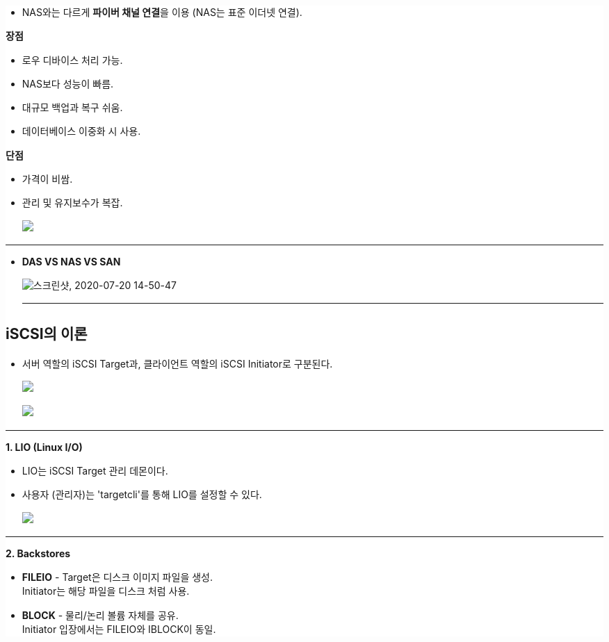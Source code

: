   - NAS와는 다르게 **파이버 채널 연결**을 이용 (NAS는 표준 이더넷 연결).

  **장점**

  - 로우 디바이스 처리 가능.

  - NAS보다 성능이 빠름.

  - 대규모 백업과 복구 쉬움.

  - 데이터베이스 이중화 시 사용.

  **단점**

  - 가격이 비쌈.

  - 관리 및 유지보수가 복잡.


    ![](https://t1.daumcdn.net/cfile/tistory/990D75335E60AB7A20)

-----

* **DAS VS NAS VS SAN**

   ![스크린샷, 2020-07-20 14-50-47](https://user-images.githubusercontent.com/64260883/87904066-77aeb700-ca98-11ea-85c5-5a196a0f2541.png)



   ---



## iSCSI의 이론 <a name="a3"></a>   
  * 서버 역할의 iSCSI Target과, 클라이언트 역할의 iSCSI Initiator로 구분된다.
  
    ![](https://t1.daumcdn.net/cfile/tistory/9928ED33598CEBA63A)


    ![](https://t1.daumcdn.net/cfile/tistory/990A1F33598CEFD741)


---

**1. LIO (Linux I/O)**  

- LIO는 iSCSI Target 관리 데몬이다.
- 사용자 (관리자)는 'targetcli'를 통해 LIO를 설정할 수 있다.


    ![](https://t1.daumcdn.net/cfile/tistory/99B6BC33598CF0860C)

---

**2. Backstores**  

- **FILEIO** - Target은 디스크 이미지 파일을 생성.  
            Initiator는 해당 파일을 디스크 처럼 사용.


* **BLOCK** - 물리/논리 볼륨 자체를 공유.  
  Initiator 입장에서는 FILEIO와 IBLOCK이 동일.
